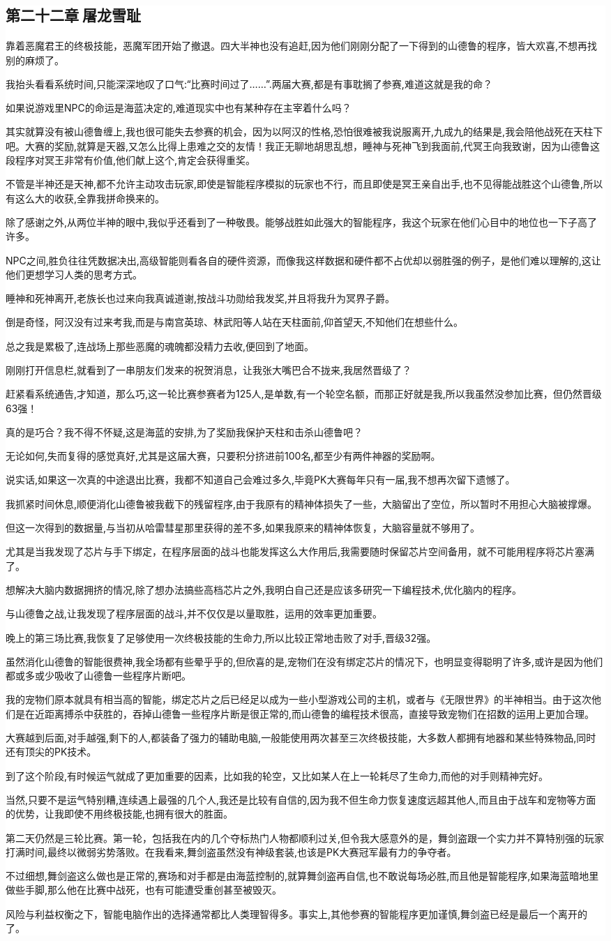 ## 第二十二章 屠龙雪耻

靠着恶魔君王的终极技能，恶魔军团开始了撤退。四大半神也没有追赶,因为他们刚刚分配了一下得到的山德鲁的程序，皆大欢喜,不想再找别的麻烦了。

我抬头看看系统时间,只能深深地叹了口气:“比赛时间过了……”.两届大赛,都是有事耽搁了参赛,难道这就是我的命？

如果说游戏里NPC的命运是海蓝决定的,难道现实中也有某种存在主宰着什么吗？

其实就算没有被山德鲁缠上,我也很可能失去参赛的机会，因为以阿汉的性格,恐怕很难被我说服离开,九成九的结果是,我会陪他战死在天柱下吧。大赛的奖励,就算是天器,又怎么比得上患难之交的友情！我正无聊地胡思乱想，睡神与死神飞到我面前,代冥王向我致谢，因为山德鲁这段程序对冥王非常有价值,他们献上这个,肯定会获得重奖。

不管是半神还是天神,都不允许主动攻击玩家,即使是智能程序模拟的玩家也不行，而且即使是冥王亲自出手,也不见得能战胜这个山德鲁,所以有这么大的收获,全靠我拼命换来的。

除了感谢之外,从两位半神的眼中,我似乎还看到了一种敬畏。能够战胜如此强大的智能程序，我这个玩家在他们心目中的地位也一下子高了许多。

NPC之间,胜负往往凭数据决出,高级智能则看各自的硬件资源，而像我这样数据和硬件都不占优却以弱胜强的例子，是他们难以理解的,这让他们更想学习人类的思考方式。

睡神和死神离开,老族长也过来向我真诚道谢,按战斗功勋给我发奖,并且将我升为冥界子爵。

倒是奇怪，阿汉没有过来考我,而是与南宫英琼、林武阳等人站在天柱面前,仰首望天,不知他们在想些什么。

总之我是累极了,连战场上那些恶魔的魂魄都没精力去收,便回到了地面。

刚刚打开信息栏,就看到了一串朋友们发来的祝贺消息，让我张大嘴巴合不拢来,我居然晋级了？

赶紧看系统通告,才知道，那么巧,这一轮比赛参赛者为125人,是单数,有一个轮空名额，而那正好就是我,所以我虽然没参加比赛，但仍然晋级63强！

真的是巧合？我不得不怀疑,这是海蓝的安排,为了奖励我保护天柱和击杀山德鲁吧？

无论如何,失而复得的感觉真好,尤其是这届大赛，只要积分挤进前100名,都至少有两件神器的奖励啊。

说实话,如果这一次真的中途退出比赛，我都不知道自己会难过多久,毕竟PK大赛每年只有一届,我不想再次留下遗憾了。

我抓紧时间休息,顺便消化山德鲁被我截下的残留程序,由于我原有的精神体损失了一些，大脑留出了空位，所以暂时不用担心大脑被撑爆。

但这一次得到的数据量,与当初从哈雷彗星那里获得的差不多,如果我原来的精神体恢复，大脑容量就不够用了。

尤其是当我发现了芯片与手下绑定，在程序层面的战斗也能发挥这么大作用后,我需要随时保留芯片空间备用，就不可能用程序将芯片塞满了。

想解决大脑内数据拥挤的情况,除了想办法搞些高档芯片之外,我明白自己还是应该多研究一下编程技术,优化脑内的程序。

与山德鲁之战,让我发现了程序层面的战斗,并不仅仅是以量取胜，运用的效率更加重要。

晚上的第三场比赛,我恢复了足够使用一次终极技能的生命力,所以比较正常地击败了对手,晋级32强。

虽然消化山德鲁的智能很费神,我全场都有些晕乎乎的,但欣喜的是,宠物们在没有绑定芯片的情况下，也明显变得聪明了许多,或许是因为他们都或多或少吸收了山德鲁一些程序片断吧。

我的宠物们原本就具有相当高的智能，绑定芯片之后已经足以成为一些小型游戏公司的主机，或者与《无限世界》的半神相当。由于这次他们是在近距离搏杀中获胜的，吞掉山德鲁一些程序片断是很正常的,而山德鲁的编程技术很高，直接导致宠物们在招数的运用上更加合理。

大赛越到后面,对手越强,剩下的人,都装备了强力的辅助电脑,一般能使用两次甚至三次终极技能，大多数人都拥有地器和某些特殊物品,同时还有顶尖的PK技术。

到了这个阶段,有时候运气就成了更加重要的因素，比如我的轮空，又比如某人在上一轮耗尽了生命力,而他的对手则精神完好。

当然,只要不是运气特别糟,连续遇上最强的几个人,我还是比较有自信的,因为我不但生命力恢复速度远超其他人,而且由于战车和宠物等方面的优势，让我即使不用终极技能,也拥有很大的胜面。

第二天仍然是三轮比赛。第一轮，包括我在内的几个夺标热门人物都顺利过关,但令我大感意外的是，舞剑盗跟一个实力并不算特别强的玩家打满时间,最终以微弱劣势落败。在我看来,舞剑盗虽然没有神级套装,也该是PK大赛冠军最有力的争夺者。

不过细想,舞剑盗这么做也是正常的,赛场和对手都是由海蓝控制的,就算舞剑盗再自信,也不敢说每场必胜,而且他是智能程序,如果海蓝暗地里做些手脚,那么他在比赛中战死，也有可能遭受重创甚至被毁灭。

风险与利益权衡之下，智能电脑作出的选择通常都比人类理智得多。事实上,其他参赛的智能程序更加谨慎,舞剑盗已经是最后一个离开的了。

